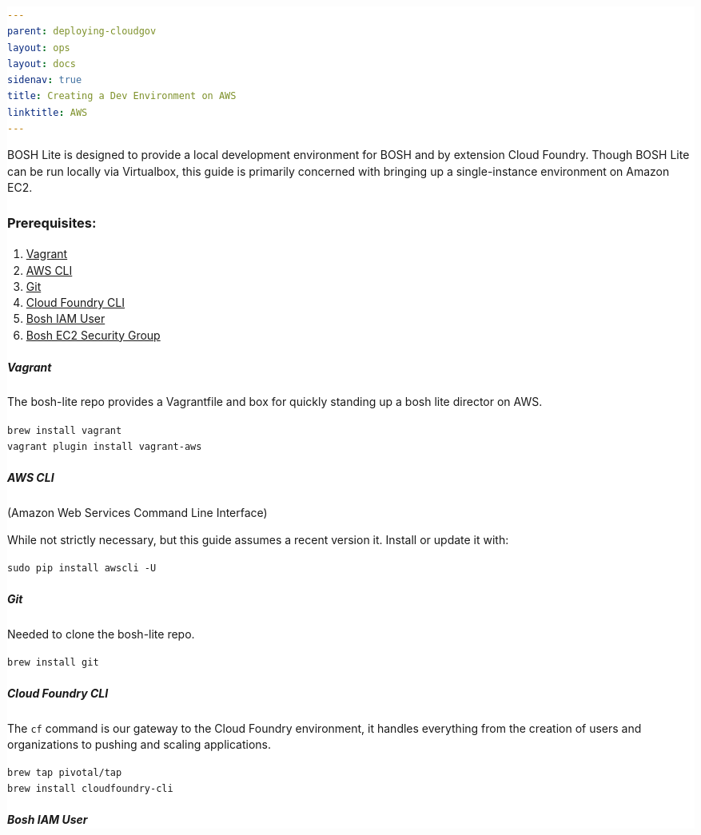 ```yaml
---
parent: deploying-cloudgov
layout: ops
layout: docs
sidenav: true
title: Creating a Dev Environment on AWS
linktitle: AWS
---
```


BOSH Lite is designed to provide a local development environment for BOSH and by extension Cloud Foundry. Though BOSH Lite can be run locally via Virtualbox, this guide is primarily concerned with bringing up a single-instance environment on Amazon EC2.

### Prerequisites:

1. [Vagrant](#vagrant)
1. [AWS CLI](#aws-cli)
1. [Git](#git)
1. [Cloud Foundry CLI](#cloud-foundry-cli)
1. [Bosh IAM User](#bosh-iam-user)
1. [Bosh EC2 Security Group](#bosh-ec2-security-group)

##### Vagrant

The bosh-lite repo provides a Vagrantfile and box for quickly standing up a bosh lite director on AWS.

	brew install vagrant
	vagrant plugin install vagrant-aws

##### AWS CLI

(Amazon Web Services Command Line Interface)

While not strictly necessary, but this guide assumes a recent version it. Install or update it with:

	sudo pip install awscli -U

##### Git

Needed to clone the bosh-lite repo.

	brew install git

##### Cloud Foundry CLI

The `cf` command is our gateway to the Cloud Foundry environment, it handles everything from the creation of users and organizations to pushing and scaling applications.

	brew tap pivotal/tap
	brew install cloudfoundry-cli


##### Bosh IAM User
